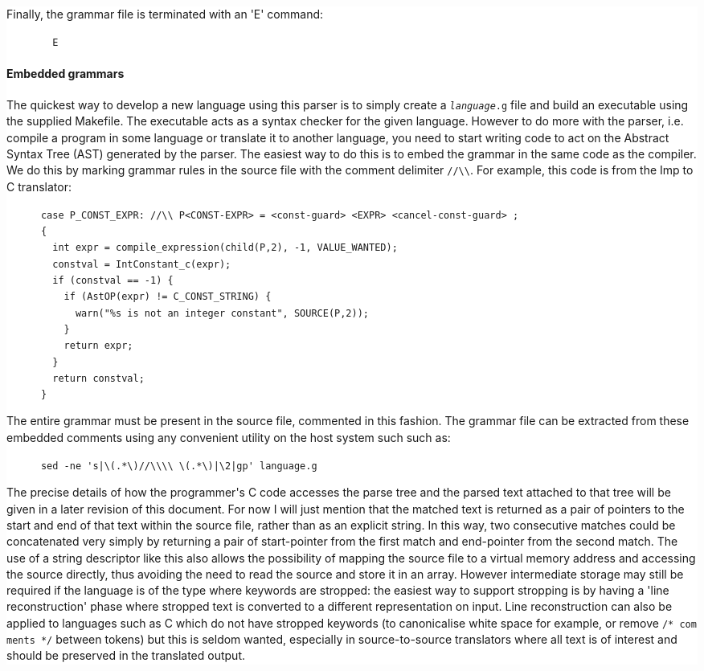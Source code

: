 Finally, the grammar file is terminated with an 'E' command:  

            E

#### Embedded grammars

The quickest way to develop a new language using this parser is to
simply create a *`language`*`.g` file and build an executable using the
supplied Makefile. The executable acts as a syntax checker for the given
language. However to do more with the parser, i.e. compile a program in
some language or translate it to another language, you need to start
writing code to act on the Abstract Syntax Tree (AST) generated by the
parser. The easiest way to do this is to embed the grammar in the same
code as the compiler. We do this by marking grammar rules in the source
file with the comment delimiter `//\\`. For example, this code is from
the Imp to C translator:  

          case P_CONST_EXPR: //\\ P<CONST-EXPR> = <const-guard> <EXPR> <cancel-const-guard> ;
          {
            int expr = compile_expression(child(P,2), -1, VALUE_WANTED);
            constval = IntConstant_c(expr);
            if (constval == -1) {
              if (AstOP(expr) != C_CONST_STRING) {
                warn("%s is not an integer constant", SOURCE(P,2));
              }
              return expr;
            }
            return constval;
          }        
        

The entire grammar must be present in the source file, commented in this
fashion. The grammar file can be extracted from these embedded comments
using any convenient utility on the host system such such as:  

          sed -ne 's|\(.*\)//\\\\ \(.*\)|\2|gp' language.g

The precise details of how the programmer's C code accesses the parse
tree and the parsed text attached to that tree will be given in a later
revision of this document. For now I will just mention that the matched
text is returned as a pair of pointers to the start and end of that text
within the source file, rather than as an explicit string. In this way,
two consecutive matches could be concatenated very simply by returning a
pair of start-pointer from the first match and end-pointer from the
second match. The use of a string descriptor like this also allows the
possibility of mapping the source file to a virtual memory address and
accessing the source directly, thus avoiding the need to read the source
and store it in an array. However intermediate storage may still be
required if the language is of the type where keywords are stropped: the
easiest way to support stropping is by having a 'line reconstruction'
phase where stropped text is converted to a different representation on
input. Line reconstruction can also be applied to languages such as C
which do not have stropped keywords (to canonicalise white space for
example, or remove `/* comments */` between tokens) but this is seldom
wanted, especially in source-to-source translators where all text is of
interest and should be preserved in the translated output.
